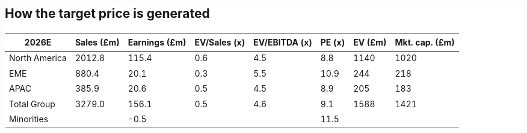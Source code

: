 ## How the target price is generated

<table>
<thead>
<tr>
<th>2026E</th>
<th>Sales (£m)</th>
<th>Earnings (£m)</th>
<th>EV/Sales (x)</th>
<th>EV/EBITDA (x)</th>
<th>PE (x)</th>
<th>EV (£m)</th>
<th>Mkt. cap. (£m)</th>
</tr>
</thead>
<tbody>
<tr>
<td>North America</td>
<td>2012.8</td>
<td>115.4</td>
<td>0.6</td>
<td>4.5</td>
<td>8.8</td>
<td>1140</td>
<td>1020</td>
</tr>
<tr>
<td>EME</td>
<td>880.4</td>
<td>20.1</td>
<td>0.3</td>
<td>5.5</td>
<td>10.9</td>
<td>244</td>
<td>218</td>
</tr>
<tr>
<td>APAC</td>
<td>385.9</td>
<td>20.6</td>
<td>0.5</td>
<td>4.5</td>
<td>8.9</td>
<td>205</td>
<td>183</td>
</tr>
<tr>
<td>Total Group</td>
<td>3279.0</td>
<td>156.1</td>
<td>0.5</td>
<td>4.6</td>
<td>9.1</td>
<td>1588</td>
<td>1421</td>
</tr>
<tr>
<td>Minorities</td>
<td></td>
<td>-0.5</td>
<td></td>
<td></td>
<td>11.5</td>